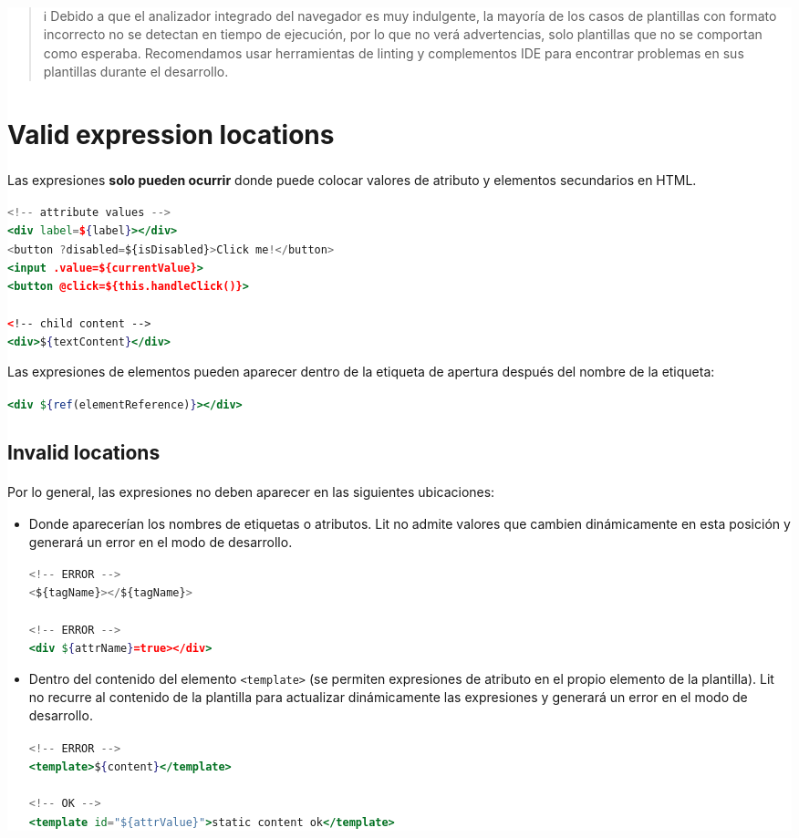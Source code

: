 
> ℹ️ Debido a que el analizador integrado del navegador es muy indulgente, la mayoría de los casos de plantillas con formato incorrecto no se detectan en tiempo de ejecución, por lo que no verá advertencias, solo plantillas que no se comportan como esperaba. Recomendamos usar herramientas de linting y complementos IDE para encontrar problemas en sus plantillas durante el desarrollo.
> 

# Valid expression locations

Las expresiones **solo pueden ocurrir** donde puede colocar valores de atributo y elementos secundarios en HTML.

```jsx
<!-- attribute values -->
<div label=${label}></div>
<button ?disabled=${isDisabled}>Click me!</button>
<input .value=${currentValue}>
<button @click=${this.handleClick()}>

<!-- child content -->
<div>${textContent}</div>
```

Las expresiones de elementos pueden aparecer dentro de la etiqueta de apertura después del nombre de la etiqueta:

```jsx
<div ${ref(elementReference)}></div>
```

## ****Invalid locations****

Por lo general, las expresiones no deben aparecer en las siguientes ubicaciones:

- Donde aparecerían los nombres de etiquetas o atributos. Lit no admite valores que cambien dinámicamente en esta posición y generará un error en el modo de desarrollo.
    
    ```jsx
    <!-- ERROR -->
    <${tagName}></${tagName}>
    
    <!-- ERROR -->
    <div ${attrName}=true></div>
    ```
    
- Dentro del contenido del elemento `<template>` (se permiten expresiones de atributo en el propio elemento de la plantilla). Lit no recurre al contenido de la plantilla para actualizar dinámicamente las expresiones y generará un error en el modo de desarrollo.
    
    ```jsx
    <!-- ERROR -->
    <template>${content}</template>
    
    <!-- OK -->
    <template id="${attrValue}">static content ok</template>
    ```
    